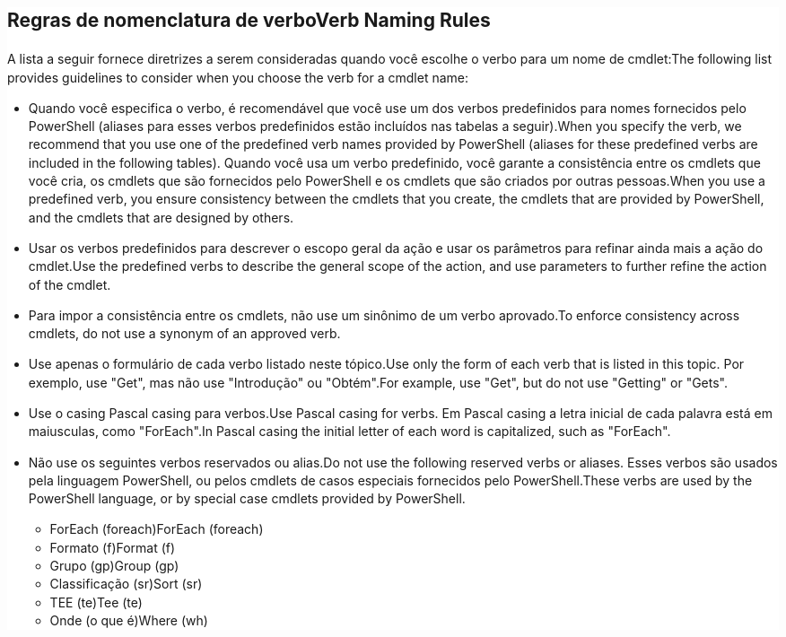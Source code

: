 ## <a name="verb-naming-rules"></a><span data-ttu-id="9ce5c-109">Regras de nomenclatura de verbo</span><span class="sxs-lookup"><span data-stu-id="9ce5c-109">Verb Naming Rules</span></span>

<span data-ttu-id="9ce5c-110">A lista a seguir fornece diretrizes a serem consideradas quando você escolhe o verbo para um nome de cmdlet:</span><span class="sxs-lookup"><span data-stu-id="9ce5c-110">The following list provides guidelines to consider when you choose the verb for a cmdlet name:</span></span>

* <span data-ttu-id="9ce5c-111">Quando você especifica o verbo, é recomendável que você use um dos verbos predefinidos para nomes fornecidos pelo PowerShell (aliases para esses verbos predefinidos estão incluídos nas tabelas a seguir).</span><span class="sxs-lookup"><span data-stu-id="9ce5c-111">When you specify the verb, we recommend that you use one of the predefined verb names provided by PowerShell (aliases for these predefined verbs are included in the following tables).</span></span>
  <span data-ttu-id="9ce5c-112">Quando você usa um verbo predefinido, você garante a consistência entre os cmdlets que você cria, os cmdlets que são fornecidos pelo PowerShell e os cmdlets que são criados por outras pessoas.</span><span class="sxs-lookup"><span data-stu-id="9ce5c-112">When you use a predefined verb, you ensure consistency between the cmdlets that you create, the cmdlets that are provided by PowerShell, and the cmdlets that are designed by others.</span></span>

* <span data-ttu-id="9ce5c-113">Usar os verbos predefinidos para descrever o escopo geral da ação e usar os parâmetros para refinar ainda mais a ação do cmdlet.</span><span class="sxs-lookup"><span data-stu-id="9ce5c-113">Use the predefined verbs to describe the general scope of the action, and use parameters to further refine the action of the cmdlet.</span></span>

* <span data-ttu-id="9ce5c-114">Para impor a consistência entre os cmdlets, não use um sinônimo de um verbo aprovado.</span><span class="sxs-lookup"><span data-stu-id="9ce5c-114">To enforce consistency across cmdlets, do not use a synonym of an approved verb.</span></span>

* <span data-ttu-id="9ce5c-115">Use apenas o formulário de cada verbo listado neste tópico.</span><span class="sxs-lookup"><span data-stu-id="9ce5c-115">Use only the form of each verb that is listed in this topic.</span></span>
  <span data-ttu-id="9ce5c-116">Por exemplo, use "Get", mas não use "Introdução" ou "Obtém".</span><span class="sxs-lookup"><span data-stu-id="9ce5c-116">For example, use "Get", but do not use "Getting" or "Gets".</span></span>

* <span data-ttu-id="9ce5c-117">Use o casing Pascal casing para verbos.</span><span class="sxs-lookup"><span data-stu-id="9ce5c-117">Use Pascal casing for verbs.</span></span>
  <span data-ttu-id="9ce5c-118">Em Pascal casing a letra inicial de cada palavra está em maiusculas, como "ForEach".</span><span class="sxs-lookup"><span data-stu-id="9ce5c-118">In Pascal casing the initial letter of each word is capitalized, such as "ForEach".</span></span>

* <span data-ttu-id="9ce5c-119">Não use os seguintes verbos reservados ou alias.</span><span class="sxs-lookup"><span data-stu-id="9ce5c-119">Do not use the following reserved verbs or aliases.</span></span>
  <span data-ttu-id="9ce5c-120">Esses verbos são usados pela linguagem PowerShell, ou pelos cmdlets de casos especiais fornecidos pelo PowerShell.</span><span class="sxs-lookup"><span data-stu-id="9ce5c-120">These verbs are used by the PowerShell language, or by special case cmdlets provided by PowerShell.</span></span>
  - <span data-ttu-id="9ce5c-121">ForEach (foreach)</span><span class="sxs-lookup"><span data-stu-id="9ce5c-121">ForEach (foreach)</span></span>
  - <span data-ttu-id="9ce5c-122">Formato (f)</span><span class="sxs-lookup"><span data-stu-id="9ce5c-122">Format (f)</span></span>
  - <span data-ttu-id="9ce5c-123">Grupo (gp)</span><span class="sxs-lookup"><span data-stu-id="9ce5c-123">Group (gp)</span></span>
  - <span data-ttu-id="9ce5c-124">Classificação (sr)</span><span class="sxs-lookup"><span data-stu-id="9ce5c-124">Sort (sr)</span></span>
  - <span data-ttu-id="9ce5c-125">TEE (te)</span><span class="sxs-lookup"><span data-stu-id="9ce5c-125">Tee (te)</span></span>
  - <span data-ttu-id="9ce5c-126">Onde (o que é)</span><span class="sxs-lookup"><span data-stu-id="9ce5c-126">Where (wh)</span></span>
